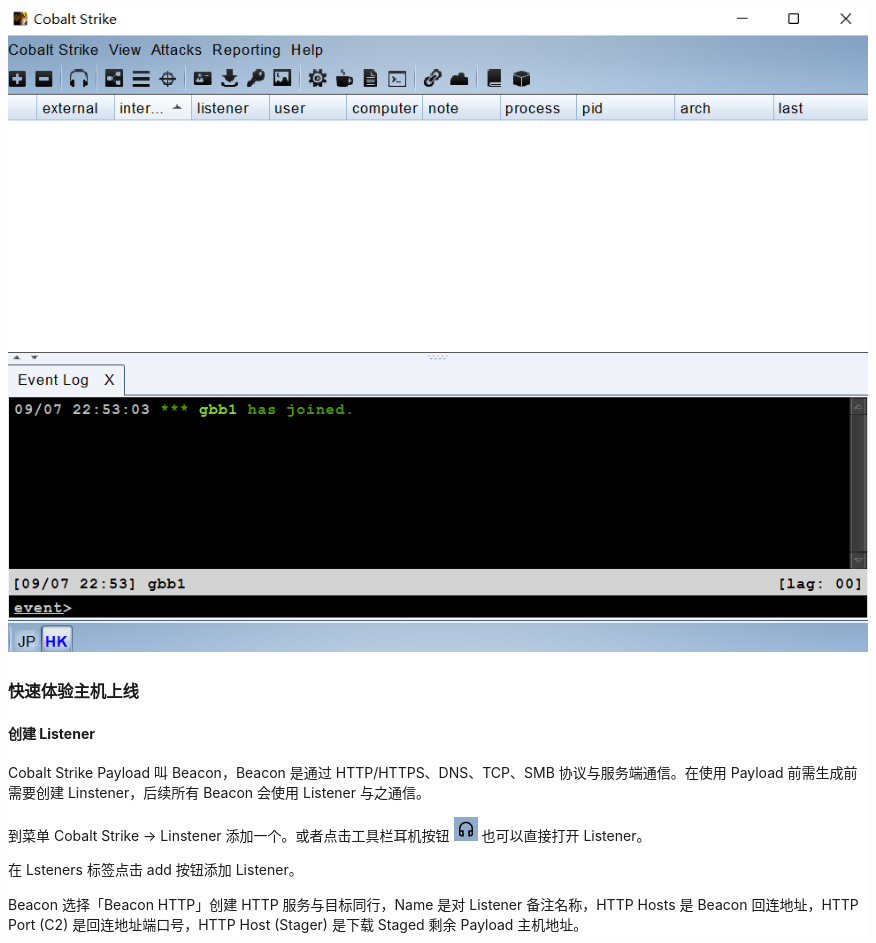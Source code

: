 ![Cobalt Strike 连接到多台服务器.png](assets/1698895384-6401c50c7b25be5d2b914f0ab654b164.png)

### 快速体验主机上线

#### 创建 Listener

Cobalt Strike Payload 叫 Beacon，Beacon 是通过 HTTP/HTTPS、DNS、TCP、SMB 协议与服务端通信。在使用 Payload 前需生成前需要创建 Linstener，后续所有 Beacon 会使用 Listener 与之通信。

到菜单 Cobalt Strike -> Linstener 添加一个。或者点击工具栏耳机按钮 ![工具栏耳机按钮.png](assets/1698895384-f62b4812ff6af0bf32612effd7fca207.png) 也可以直接打开 Listener。

在 Lsteners 标签点击 add 按钮添加 Listener。

Beacon 选择「Beacon HTTP」创建 HTTP 服务与目标同行，Name 是对 Listener 备注名称，HTTP Hosts 是 Beacon 回连地址，HTTP Port (C2) 是回连地址端口号，HTTP Host (Stager) 是下载 Staged 剩余 Payload 主机地址。
